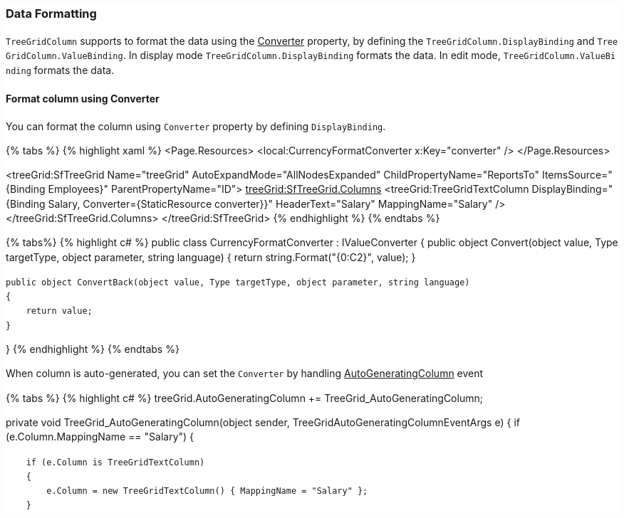 ### Data Formatting

`TreeGridColumn` supports to format the data using the [Converter](https://docs.microsoft.com/en-us/windows/winui/api/microsoft.ui.xaml.data.binding?view=winui-3.0) property, by defining the `TreeGridColumn.DisplayBinding` and `TreeGridColumn.ValueBinding`. In display mode `TreeGridColumn.DisplayBinding` formats the data. In edit mode, `TreeGridColumn.ValueBinding` formats the data.

#### Format column using Converter

You can format the column using `Converter` property by defining `DisplayBinding`. 

{% tabs %}
{% highlight xaml %}
<Page.Resources>
    <local:CurrencyFormatConverter x:Key="converter" />
</Page.Resources>

<treeGrid:SfTreeGrid Name="treeGrid"
                AutoExpandMode="AllNodesExpanded"
                ChildPropertyName="ReportsTo"
                ItemsSource="{Binding Employees}"
                ParentPropertyName="ID">
    <treeGrid:SfTreeGrid.Columns>
        <treeGrid:TreeGridTextColumn DisplayBinding="{Binding Salary,
                                                                Converter={StaticResource converter}}"
                                        HeaderText="Salary"
                                        MappingName="Salary" />
    </treeGrid:SfTreeGrid.Columns>
</treeGrid:SfTreeGrid>
{% endhighlight %}
{% endtabs %}

{% tabs%}
{% highlight c# %}
public class CurrencyFormatConverter : IValueConverter
{
    public object Convert(object value, Type targetType, object parameter, string language)
    {
        return string.Format("{0:C2}", value);
    }

    public object ConvertBack(object value, Type targetType, object parameter, string language)
    {
        return value;
    }
}
{% endhighlight %}
{% endtabs %}

When column is auto-generated, you can set the `Converter` by handling [AutoGeneratingColumn](https://help.syncfusion.com/cr/winui/Syncfusion.UI.Xaml.TreeGrid.SfTreeGrid.html#Syncfusion_UI_Xaml_TreeGrid_SfTreeGrid_AutoGeneratingColumn) event

{% tabs %}
{% highlight c# %}
treeGrid.AutoGeneratingColumn += TreeGrid_AutoGeneratingColumn;

private void TreeGrid_AutoGeneratingColumn(object sender, TreeGridAutoGeneratingColumnEventArgs e)
{
    if (e.Column.MappingName == "Salary")
    {

        if (e.Column is TreeGridTextColumn)
        {
            e.Column = new TreeGridTextColumn() { MappingName = "Salary" };
        }